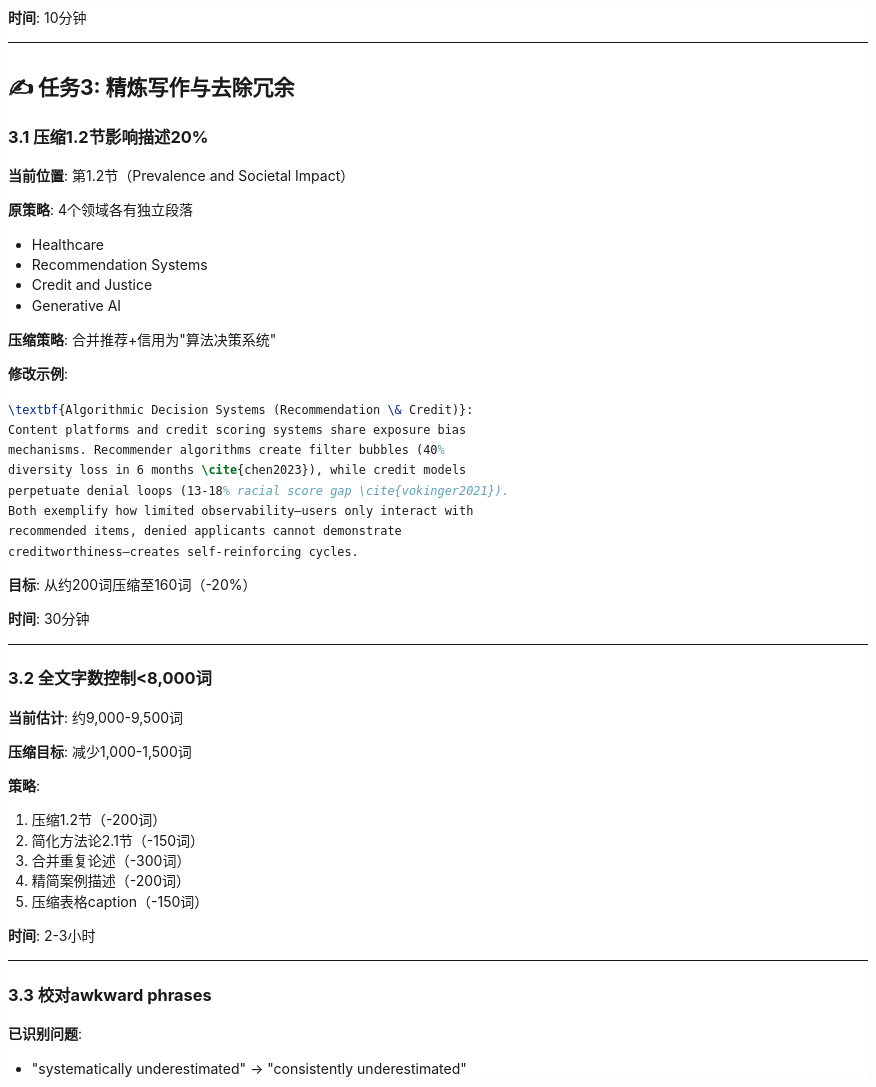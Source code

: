 **时间**: 10分钟

---

## ✍️ 任务3: 精炼写作与去除冗余

### 3.1 压缩1.2节影响描述20%

**当前位置**: 第1.2节（Prevalence and Societal Impact）

**原策略**: 4个领域各有独立段落
- Healthcare
- Recommendation Systems
- Credit and Justice
- Generative AI

**压缩策略**: 合并推荐+信用为"算法决策系统"

**修改示例**:
```latex
\textbf{Algorithmic Decision Systems (Recommendation \& Credit)}:
Content platforms and credit scoring systems share exposure bias 
mechanisms. Recommender algorithms create filter bubbles (40% 
diversity loss in 6 months \cite{chen2023}), while credit models 
perpetuate denial loops (13-18% racial score gap \cite{vokinger2021}). 
Both exemplify how limited observability—users only interact with 
recommended items, denied applicants cannot demonstrate 
creditworthiness—creates self-reinforcing cycles.
```

**目标**: 从约200词压缩至160词（-20%）

**时间**: 30分钟

---

### 3.2 全文字数控制<8,000词

**当前估计**: 约9,000-9,500词

**压缩目标**: 减少1,000-1,500词

**策略**:
1. 压缩1.2节（-200词）
2. 简化方法论2.1节（-150词）
3. 合并重复论述（-300词）
4. 精简案例描述（-200词）
5. 压缩表格caption（-150词）

**时间**: 2-3小时

---

### 3.3 校对awkward phrases

**已识别问题**:
- "systematically underestimated" → "consistently underestimated"
